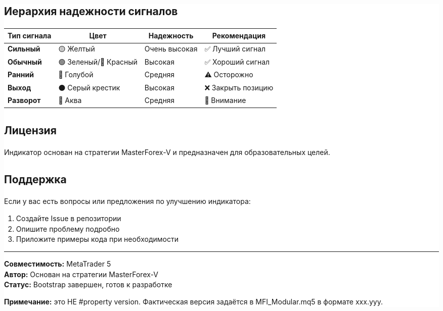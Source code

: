 ## Иерархия надежности сигналов

| Тип сигнала | Цвет | Надежность | Рекомендация |
|-------------|------|------------|--------------|
| **Сильный** | 🟡 Желтый | Очень высокая | ✅ Лучший сигнал |
| **Обычный** | 🟢 Зеленый/🔴 Красный | Высокая | ✅ Хороший сигнал |
| **Ранний** | 🔵 Голубой | Средняя | ⚠️ Осторожно |
| **Выход** | ⚫ Серый крестик | Высокая | ❌ Закрыть позицию |
| **Разворот** | 🔵 Аква | Средняя | 🔄 Внимание |

## Лицензия

Индикатор основан на стратегии MasterForex-V и предназначен для образовательных целей.

## Поддержка

Если у вас есть вопросы или предложения по улучшению индикатора:
1. Создайте Issue в репозитории
2. Опишите проблему подробно
3. Приложите примеры кода при необходимости

---

**Совместимость:** MetaTrader 5  
**Автор:** Основан на стратегии MasterForex-V  
**Статус:** Bootstrap завершен, готов к разработке

**Примечание:** это НЕ #property version. Фактическая версия задаётся в MFI_Modular.mq5 в формате xxx.yyy.